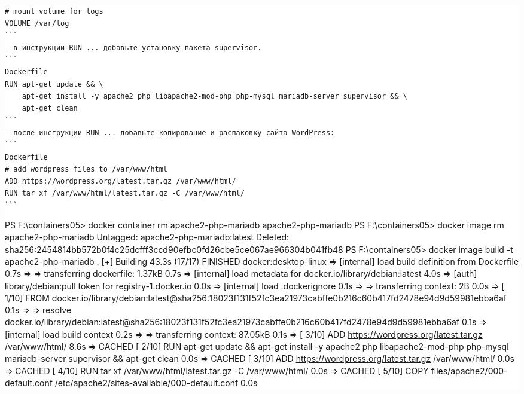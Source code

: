     # mount volume for logs
    VOLUME /var/log
    ```
    - в инструкции RUN ... добавьте установку пакета supervisor.
    ```
    Dockerfile
    RUN apt-get update && \
        apt-get install -y apache2 php libapache2-mod-php php-mysql mariadb-server supervisor && \
        apt-get clean
    ```
    - после инструкции RUN ... добавьте копирование и распаковку сайта WordPress:
    ```
    Dockerfile
    # add wordpress files to /var/www/html
    ADD https://wordpress.org/latest.tar.gz /var/www/html/
    RUN tar xf /var/www/html/latest.tar.gz -C /var/www/html/
    ```








PS F:\containers05> docker container rm apache2-php-mariadb
apache2-php-mariadb
PS F:\containers05> docker image rm apache2-php-mariadb
Untagged: apache2-php-mariadb:latest
Deleted: sha256:2454814bb572b0f4c25dcfff3ccd90efbc0fd26cbe5ce067ae966304b041fb48
PS F:\containers05> docker image build -t apache2-php-mariadb .
[+] Building 43.3s (17/17) FINISHED                                                                                                       docker:desktop-linux
 => [internal] load build definition from Dockerfile                                                                                                      0.7s
 => => transferring dockerfile: 1.37kB                                                                                                                    0.7s
 => [internal] load metadata for docker.io/library/debian:latest                                                                                          4.0s
 => [auth] library/debian:pull token for registry-1.docker.io                                                                                             0.0s
 => [internal] load .dockerignore                                                                                                                         0.1s
 => => transferring context: 2B                                                                                                                           0.0s 
 => [ 1/10] FROM docker.io/library/debian:latest@sha256:18023f131f52fc3ea21973cabffe0b216c60b417fd2478e94d9d59981ebba6af                                  0.1s
 => => resolve docker.io/library/debian:latest@sha256:18023f131f52fc3ea21973cabffe0b216c60b417fd2478e94d9d59981ebba6af                                    0.1s 
 => [internal] load build context                                                                                                                         0.2s 
 => => transferring context: 87.05kB                                                                                                                      0.1s 
 => [ 3/10] ADD https://wordpress.org/latest.tar.gz /var/www/html/                                                                                        8.6s
 => CACHED [ 2/10] RUN apt-get update &&     apt-get install -y apache2 php libapache2-mod-php php-mysql mariadb-server supervisor &&     apt-get clean   0.0s
 => CACHED [ 3/10] ADD https://wordpress.org/latest.tar.gz /var/www/html/                                                                                 0.0s 
 => CACHED [ 4/10] RUN tar xf /var/www/html/latest.tar.gz -C /var/www/html/                                                                               0.0s 
 => CACHED [ 5/10] COPY files/apache2/000-default.conf /etc/apache2/sites-available/000-default.conf                                                      0.0s 